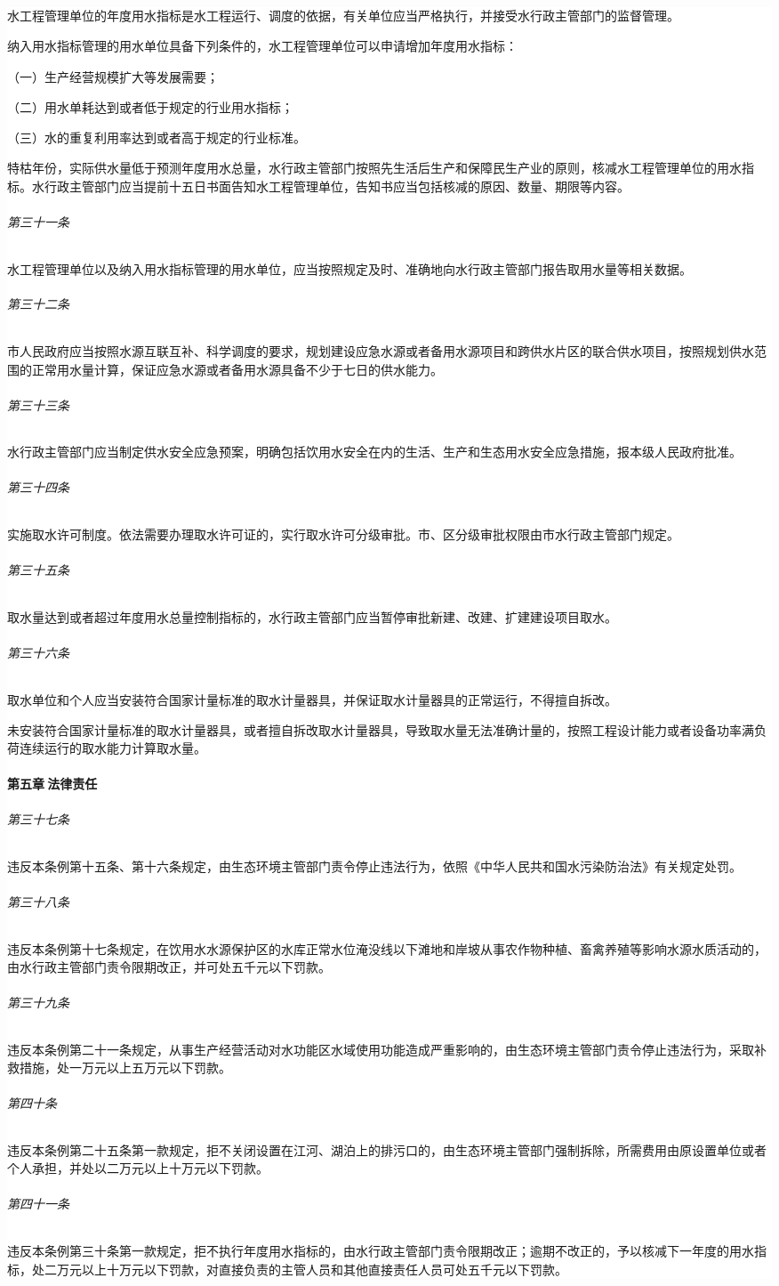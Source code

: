 水工程管理单位的年度用水指标是水工程运行、调度的依据，有关单位应当严格执行，并接受水行政主管部门的监督管理。

纳入用水指标管理的用水单位具备下列条件的，水工程管理单位可以申请增加年度用水指标：

（一）生产经营规模扩大等发展需要；

（二）用水单耗达到或者低于规定的行业用水指标；

（三）水的重复利用率达到或者高于规定的行业标准。

特枯年份，实际供水量低于预测年度用水总量，水行政主管部门按照先生活后生产和保障民生产业的原则，核减水工程管理单位的用水指标。水行政主管部门应当提前十五日书面告知水工程管理单位，告知书应当包括核减的原因、数量、期限等内容。

###### 第三十一条

水工程管理单位以及纳入用水指标管理的用水单位，应当按照规定及时、准确地向水行政主管部门报告取用水量等相关数据。

###### 第三十二条

市人民政府应当按照水源互联互补、科学调度的要求，规划建设应急水源或者备用水源项目和跨供水片区的联合供水项目，按照规划供水范围的正常用水量计算，保证应急水源或者备用水源具备不少于七日的供水能力。

###### 第三十三条

水行政主管部门应当制定供水安全应急预案，明确包括饮用水安全在内的生活、生产和生态用水安全应急措施，报本级人民政府批准。

###### 第三十四条

实施取水许可制度。依法需要办理取水许可证的，实行取水许可分级审批。市、区分级审批权限由市水行政主管部门规定。

###### 第三十五条

取水量达到或者超过年度用水总量控制指标的，水行政主管部门应当暂停审批新建、改建、扩建建设项目取水。

###### 第三十六条

取水单位和个人应当安装符合国家计量标准的取水计量器具，并保证取水计量器具的正常运行，不得擅自拆改。

未安装符合国家计量标准的取水计量器具，或者擅自拆改取水计量器具，导致取水量无法准确计量的，按照工程设计能力或者设备功率满负荷连续运行的取水能力计算取水量。

#### 第五章 法律责任

###### 第三十七条

违反本条例第十五条、第十六条规定，由生态环境主管部门责令停止违法行为，依照《中华人民共和国水污染防治法》有关规定处罚。

###### 第三十八条

违反本条例第十七条规定，在饮用水水源保护区的水库正常水位淹没线以下滩地和岸坡从事农作物种植、畜禽养殖等影响水源水质活动的，由水行政主管部门责令限期改正，并可处五千元以下罚款。

###### 第三十九条

违反本条例第二十一条规定，从事生产经营活动对水功能区水域使用功能造成严重影响的，由生态环境主管部门责令停止违法行为，采取补救措施，处一万元以上五万元以下罚款。

###### 第四十条

违反本条例第二十五条第一款规定，拒不关闭设置在江河、湖泊上的排污口的，由生态环境主管部门强制拆除，所需费用由原设置单位或者个人承担，并处以二万元以上十万元以下罚款。

###### 第四十一条

违反本条例第三十条第一款规定，拒不执行年度用水指标的，由水行政主管部门责令限期改正；逾期不改正的，予以核减下一年度的用水指标，处二万元以上十万元以下罚款，对直接负责的主管人员和其他直接责任人员可处五千元以下罚款。
